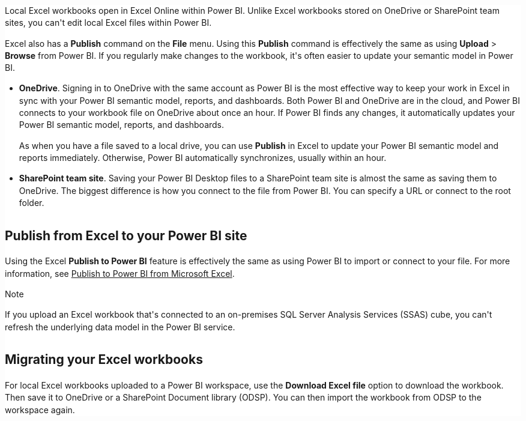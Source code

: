   Local Excel workbooks open in Excel Online within Power BI. Unlike Excel workbooks stored on OneDrive or SharePoint team sites, you can't edit local Excel files within Power BI.

  Excel also has a **Publish** command on the **File** menu. Using this **Publish** command is effectively the same as using **Upload** > **Browse** from Power BI. If you regularly make changes to the workbook, it's often easier to update your semantic model in Power BI.

- **OneDrive**. Signing in to OneDrive with the same account as Power BI is the most effective way to keep your work in Excel in sync with your Power BI semantic model, reports, and dashboards. Both Power BI and OneDrive are in the cloud, and Power BI connects to your workbook file on OneDrive about once an hour. If Power BI finds any changes, it automatically updates your Power BI semantic model, reports, and dashboards.

  As when you have a file saved to a local drive, you can use **Publish** in Excel to update your Power BI semantic model and reports immediately. Otherwise, Power BI automatically synchronizes, usually within an hour.

- **SharePoint team site**. Saving your Power BI Desktop files to a SharePoint team site is almost the same as saving them to OneDrive. The biggest difference is how you connect to the file from Power BI. You can specify a URL or connect to the root folder.

<a name="import-or-connect-to-an-excel-workbook-from-power-bi"></a>

## Publish from Excel to your Power BI site

Using the Excel **Publish to Power BI** feature is effectively the same as using Power BI to import or connect to your file. For more information, see [Publish to Power BI from Microsoft Excel](service-publish-from-excel.md).

> [!NOTE]
> If you upload an Excel workbook that's connected to an on-premises SQL Server Analysis Services (SSAS) cube, you can't refresh the underlying data model in the Power BI service.

## Migrating your Excel workbooks

For local Excel workbooks uploaded to a Power BI workspace, use the **Download Excel file** option to download the workbook. Then save it to OneDrive or a SharePoint Document library (ODSP). You can then import the workbook from ODSP to the workspace again.
